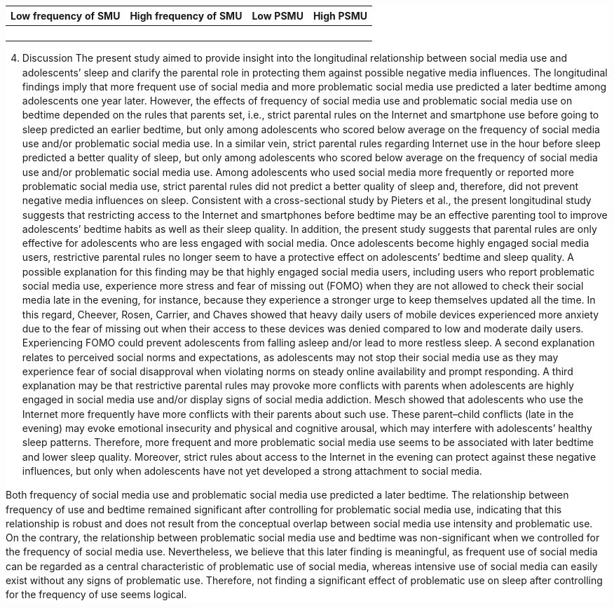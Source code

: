 | Low frequency of SMU | High frequency of SMU | Low PSMU | High PSMU |
|-----------------------|-----------------------|----------|-----------|
|                       |                       |          |           |
|                       |                       |          |           |
|                       |                       |          |           |
|                       |                       |          |           |

4. Discussion
The present study aimed to provide insight into the longitudinal relationship between social media use and adolescents’ sleep and clarify the parental role in protecting them against possible negative media influences. The longitudinal findings imply that more frequent use of social media and more problematic social media use predicted a later bedtime among adolescents one year later. However, the effects of frequency of social media use and problematic social media use on bedtime depended on the rules that parents set, i.e., strict parental rules on the Internet and smartphone use before going to sleep predicted an earlier bedtime, but only among adolescents who scored below average on the frequency of social media use and/or problematic social media use. In a similar vein, strict parental rules regarding Internet use in the hour before sleep predicted a better quality of sleep, but only among adolescents who scored below average on the frequency of social media use and/or problematic social media use. Among adolescents who used social media more frequently or reported more problematic social media use, strict parental rules did not predict a better quality of sleep and, therefore, did not prevent negative media influences on sleep.
Consistent with a cross-sectional study by Pieters et al., the present longitudinal study suggests that restricting access to the Internet and smartphones before bedtime may be an effective parenting tool to improve adolescents’ bedtime habits as well as their sleep quality. In addition, the present study suggests that parental rules are only effective for adolescents who are less engaged with social media. Once adolescents become highly engaged social media users, restrictive parental rules no longer seem to have a protective effect on adolescents’ bedtime and sleep quality. A possible explanation for this finding may be that highly engaged social media users, including users who report problematic social media use, experience more stress and fear of missing out (FOMO) when they are not allowed to check their social media late in the evening, for instance, because they experience a stronger urge to keep themselves updated all the time. In this regard, Cheever, Rosen, Carrier, and Chaves showed that heavy daily users of mobile devices experienced more anxiety due to the fear of missing out when their access to these devices was denied compared to low and moderate daily users. Experiencing FOMO could prevent adolescents from falling asleep and/or lead to more restless sleep. A second explanation relates to perceived social norms and expectations, as adolescents may not stop their social media use as they may experience fear of social disapproval when violating norms on steady online availability and prompt responding. A third explanation may be that restrictive parental rules may provoke more conflicts with parents when adolescents are highly engaged in social media use and/or display signs of social media addiction. Mesch showed that adolescents who use the Internet more frequently have more conflicts with their parents about such use. These parent–child conflicts (late in the evening) may evoke emotional insecurity and physical and cognitive arousal, which may interfere with adolescents’ healthy sleep patterns. Therefore, more frequent and more problematic social media use seems to be associated with later bedtime and lower sleep quality. Moreover, strict rules about access to the Internet in the evening can protect against these negative influences, but only when adolescents have not yet developed a strong attachment to social media.

Both frequency of social media use and problematic social media use predicted a later bedtime. The relationship between frequency of use and bedtime remained significant after controlling for problematic social media use, indicating that this relationship is robust and does not result from the conceptual overlap between social media use intensity and problematic use. On the contrary, the relationship between problematic social media use and bedtime was non-significant when we controlled for the frequency of social media use. Nevertheless, we believe that this later finding is meaningful, as frequent use of social media can be regarded as a central characteristic of problematic use of social media, whereas intensive use of social media can easily exist without any signs of problematic use. Therefore, not finding a significant effect of problematic use on sleep after controlling for the frequency of use seems logical.
